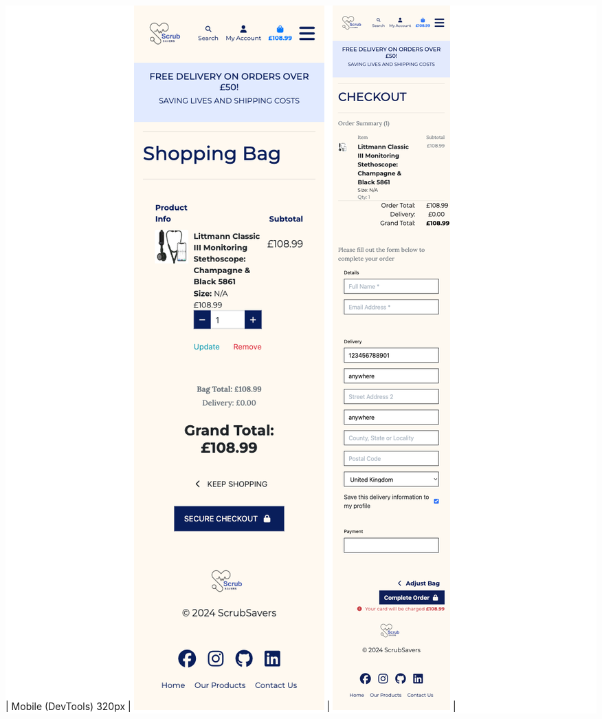 | Mobile (DevTools) 320px | ![screenshot](documentation/responsiveness/mobile/mobile-bag.png) | ![screenshot](documentation/responsiveness/mobile/mobile-checkout.png) |